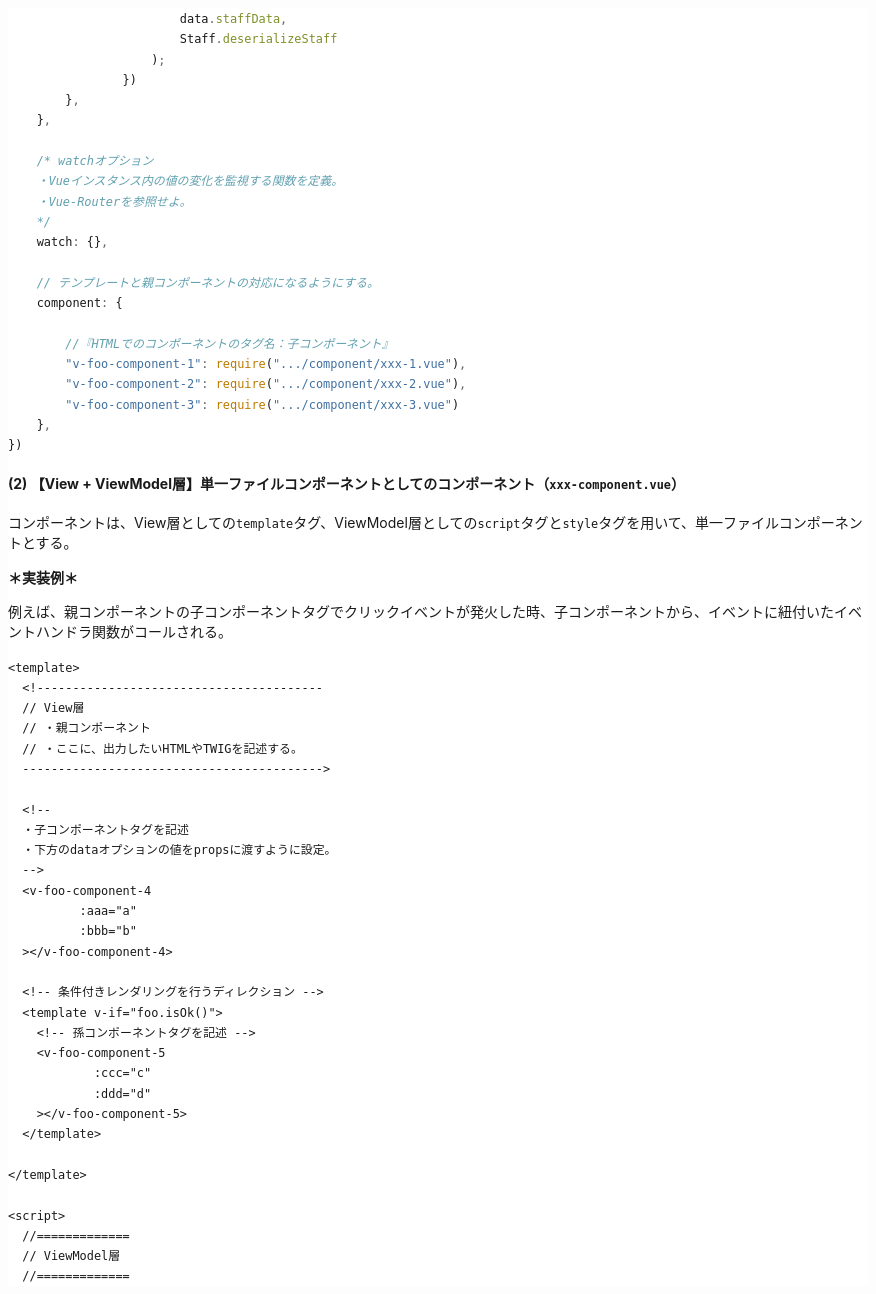 ```javascript
                        data.staffData,
                        Staff.deserializeStaff
                    );
                })
        },
    },

    /* watchオプション
    ・Vueインスタンス内の値の変化を監視する関数を定義。
    ・Vue-Routerを参照せよ。
    */
    watch: {},

    // テンプレートと親コンポーネントの対応になるようにする。
    component: {

        //『HTMLでのコンポーネントのタグ名：子コンポーネント』
        "v-foo-component-1": require(".../component/xxx-1.vue"),
        "v-foo-component-2": require(".../component/xxx-2.vue"),
        "v-foo-component-3": require(".../component/xxx-3.vue")
    },
})

```
#### (2) 【View + ViewModel層】単一ファイルコンポーネントとしてのコンポーネント（```xxx-component.vue```）

コンポーネントは、View層としての```template```タグ、ViewModel層としての```script```タグと```style```タグを用いて、単一ファイルコンポーネントとする。

**＊実装例＊**

例えば、親コンポーネントの子コンポーネントタグでクリックイベントが発火した時、子コンポーネントから、イベントに紐付いたイベントハンドラ関数がコールされる。

```vue
<template>
  <!----------------------------------------
  // View層
  // ・親コンポーネント
  // ・ここに、出力したいHTMLやTWIGを記述する。 
  ------------------------------------------>

  <!-- 
  ・子コンポーネントタグを記述 
  ・下方のdataオプションの値をpropsに渡すように設定。
  -->
  <v-foo-component-4
          :aaa="a"
          :bbb="b"
  ></v-foo-component-4>

  <!-- 条件付きレンダリングを行うディレクション -->
  <template v-if="foo.isOk()">
    <!-- 孫コンポーネントタグを記述 -->
    <v-foo-component-5
            :ccc="c"
            :ddd="d"
    ></v-foo-component-5>
  </template>

</template>

<script>
  //=============
  // ViewModel層
  //=============
```